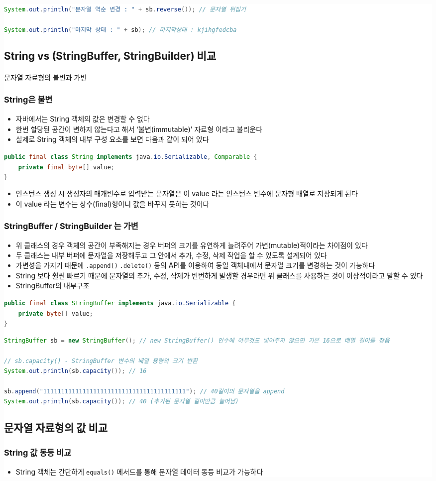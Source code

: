 ```java
System.out.println("문자열 역순 변경 : " + sb.reverse()); // 문자열 뒤집기

System.out.println("마지막 상태 : " + sb); // 마지막상태 : kjihgfedcba
```

## String vs (StringBuffer, StringBuilder) 비교

문자열 자료형의 불변과 가변

### String은 불변

- 자바에서는 String 객체의 값은 변경할 수 없다
- 한번 할당된 공간이 변하지 않는다고 해서 ‘불변(immutable)’ 자료형 이라고 불리운다
- 실제로 String 객체의 내부 구성 요소를 보면 다음과 같이 되어 있다

```java
public final class String implements java.io.Serializable, Comparable {
	private final byte[] value;
}
```

- 인스턴스 생성 시 생성자의 매개변수로 입력받는 문자열은 이 value 라는 인스턴스 변수에 문자형 배열로 저장되게 된다
- 이 value 라는 변수는 상수(final)형이니 값을 바꾸지 못하는 것이다

### StringBuffer / StringBuilder 는 가변

- 위 클래스의 경우 객체의 공간이 부족해지는 경우 버퍼의 크기를 유연하게 늘려주어 가변(mutable)적이라는 차이점이 있다
- 두 클래스는 내부 버퍼에 문자열을 저장해두고 그 안에서 추가, 수정, 삭제 작업을 할 수 있도록 설계되어 있다
- 가변성을 가지기 때문에 `.append()` `.delete()` 등의 API를 이용하여 동일 객체내에서 문자열 크기를 변경하는 것이 가능하다
- String 보다 훨씬 빠르기 때문에 문자열의 추가, 수정, 삭제가 빈번하게 발생할 경우라면 위 클래스를 사용하는 것이 이상적이라고 말할 수 있다
- StringBuffer의 내부구조

```java
public final class StringBuffer implements java.io.Serializable {
	private byte[] value;
}
```

```java
StringBuffer sb = new StringBuffer(); // new StringBuffer() 인수에 아무것도 넣어주지 않으면 기본 16으로 배열 길이를 잡음

// sb.capacity() - StringBuffer 변수의 배열 용량의 크기 반환
System.out.println(sb.capacity()); // 16

sb.append("1111111111111111111111111111111111111111"); // 40길이의 문자열을 append
System.out.println(sb.capacity()); // 40 (추가된 문자열 길이만큼 늘어남)
```

## 문자열 자료형의 값 비교

### String 값 동등 비교

- String 객체는 간단하게 `equals()` 메서드를 통해 문자열 데이터 동등 비교가 가능하다
